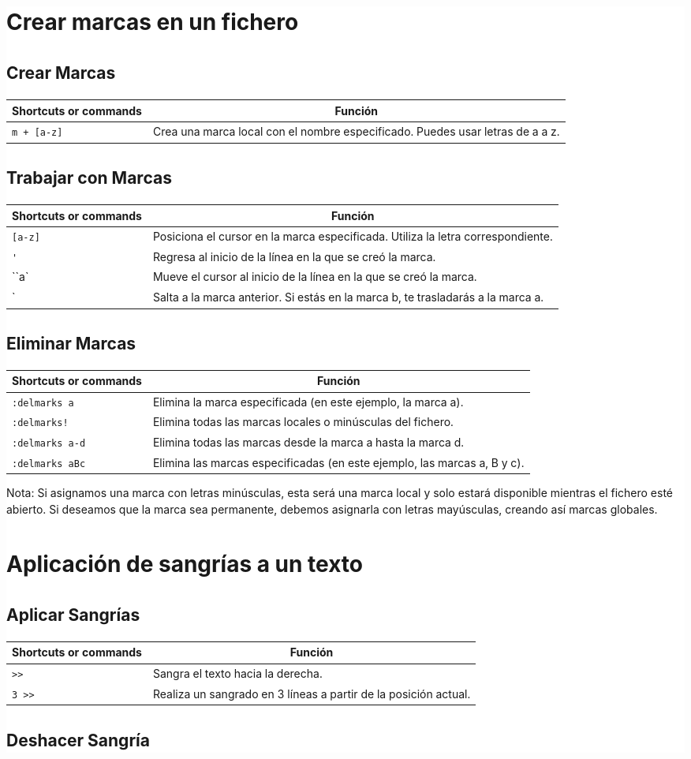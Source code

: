 # Crear marcas en un fichero

## Crear Marcas

| Shortcuts or commands | Función                                                                       |
| --------------------- | ----------------------------------------------------------------------------- |
| `m + [a-z]`           | Crea una marca local con el nombre especificado. Puedes usar letras de a a z. |

## Trabajar con Marcas

| Shortcuts or commands | Función                                                                         |
| --------------------- | ------------------------------------------------------------------------------- |
| `[a-z]`               | Posiciona el cursor en la marca especificada. Utiliza la letra correspondiente. |
| `'`                   | Regresa al inicio de la línea en la que se creó la marca.                       |
| ``a`                  | Mueve el cursor al inicio de la línea en la que se creó la marca.               |
| `                     | Salta a la marca anterior. Si estás en la marca b, te trasladarás a la marca a. |

## Eliminar Marcas

| Shortcuts or commands | Función                                                                  |
| --------------------- | ------------------------------------------------------------------------ |
| `:delmarks a`         | Elimina la marca especificada (en este ejemplo, la marca a).             |
| `:delmarks!`          | Elimina todas las marcas locales o minúsculas del fichero.               |
| `:delmarks a-d`       | Elimina todas las marcas desde la marca a hasta la marca d.              |
| `:delmarks aBc`       | Elimina las marcas especificadas (en este ejemplo, las marcas a, B y c). |

Nota: Si asignamos una marca con letras minúsculas, esta será una marca local y solo estará disponible mientras el fichero esté abierto. Si deseamos que la marca sea permanente, debemos asignarla con letras mayúsculas, creando así marcas globales.

# Aplicación de sangrías a un texto

## Aplicar Sangrías

| Shortcuts or commands | Función                                                         |
| --------------------- | --------------------------------------------------------------- |
| `>>`                  | Sangra el texto hacia la derecha.                               |
| `3 >>`                | Realiza un sangrado en 3 líneas a partir de la posición actual. |

## Deshacer Sangría
